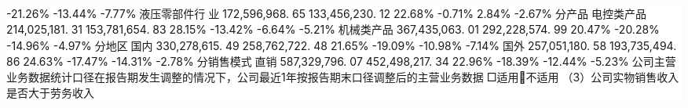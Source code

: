 -21.26%
-13.44%
-7.77%
液压零部件行
业
172,596,968.
65
133,456,230.
12
22.68%
-0.71%
2.84%
-2.67%
分产品
电控类产品
214,025,181.
31
153,781,654.
83
28.15%
-13.42%
-6.64%
-5.21%
机械类产品
367,435,063.
01
292,228,574.
99
20.47%
-20.28%
-14.96%
-4.97%
分地区
国内
330,278,615.
49
258,762,722.
48
21.65%
-19.09%
-10.98%
-7.14%
国外
257,051,180.
58
193,735,494.
86
24.63%
-17.47%
-14.31%
-2.78%
分销售模式
直销
587,329,796.
07
452,498,217.
34
22.96%
-18.39%
-12.44%
-5.23%
公司主营业务数据统计口径在报告期发生调整的情况下，公司最近1年按报告期末口径调整后的主营业务数据
□适用不适用
（3）公司实物销售收入是否大于劳务收入